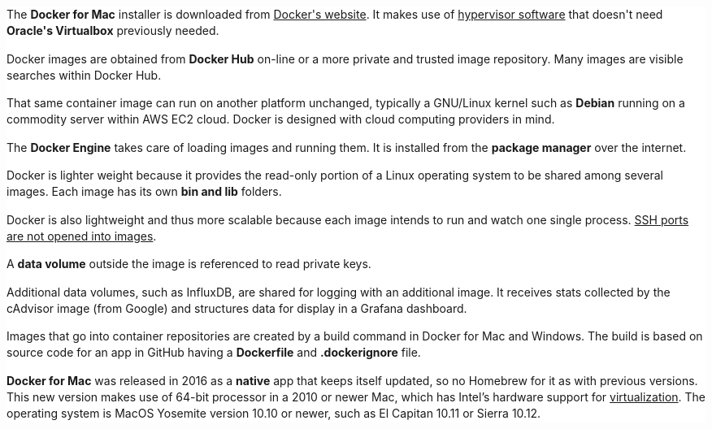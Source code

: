 The <strong>Docker for Mac</strong> installer is downloaded from 
<a target="_blank" href="https://www.docker.com/products/docker#/mac">
Docker's website</a>. It makes use of 
<a href="#Virtualization">
hypervisor software</a> that doesn't need 
<strong>Oracle's Virtualbox</strong>
previously needed.

Docker images are obtained from 
<strong>Docker Hub</strong> on-line
or a more private and trusted image repository.
Many images are visible searches within Docker Hub.

That same container image can run on another platform unchanged,
typically a GNU/Linux kernel such as <strong>Debian</strong>
running on a commodity server
within AWS EC2 cloud.
Docker is designed with cloud computing providers in mind.

The <strong>Docker Engine</strong> takes care of loading images
and running them.
It is installed from the
<strong>package manager</strong> over the internet.

Docker is lighter weight because it provides the read-only portion 
of a Linux operating system 
to be shared among several images.
Each image has its own <strong>bin and lib</strong> folders.

Docker is also lightweight and thus more scalable because
each image intends to run and watch one single process.
<a target="_blank" href="https://blog.docker.com/2014/06/why-you-dont-need-to-run-sshd-in-docker/?utm_source=deploying-nginx-nginx-plus-docker&utm_medium=blog">
SSH ports are not opened into images</a>.

A <strong>data volume</strong> outside the image is referenced to read private keys.

Additional data volumes, such as InfluxDB,
are shared for logging with an additional image.
It receives stats collected by the cAdvisor image (from Google) 
and structures data for display in a Grafana dashboard.

Images that go into container repositories are 
created by a build command in Docker for Mac and Windows.
The build is based on source code for an app in GitHub
having a
<strong>Dockerfile</strong> and
<strong>.dockerignore</strong> file.

<strong>Docker for Mac</strong> was released in 2016 
as a <strong>native</strong> app 
that keeps itself updated, so no Homebrew for it as with previous versions.
This new version makes use of 64-bit processor in a 2010 or newer Mac,
which has Intel’s hardware support for 
<a href="#Virtualization">virtualization</a>.
The operating system is
MacOS Yosemite version 10.10 or newer, such as El Capitan 10.11 or Sierra 10.12.
